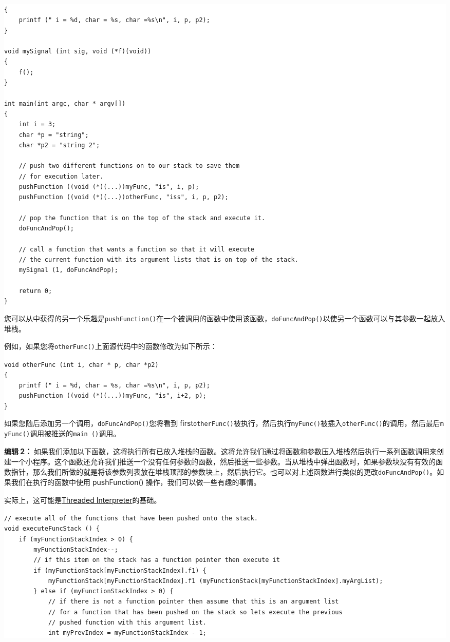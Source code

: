 ```
{
    printf (" i = %d, char = %s, char =%s\n", i, p, p2);
}

void mySignal (int sig, void (*f)(void))
{
    f();
}

int main(int argc, char * argv[])
{
    int i = 3;
    char *p = "string";
    char *p2 = "string 2";

    // push two different functions on to our stack to save them
    // for execution later.
    pushFunction ((void (*)(...))myFunc, "is", i, p);
    pushFunction ((void (*)(...))otherFunc, "iss", i, p, p2);

    // pop the function that is on the top of the stack and execute it.
    doFuncAndPop();

    // call a function that wants a function so that it will execute
    // the current function with its argument lists that is on top of the stack.
    mySignal (1, doFuncAndPop);

    return 0;
} 
```

您可以从中获得的另一个乐趣是`pushFunction()`在一个被调用的函数中使用该函数，`doFuncAndPop()`以使另一个函数可以与其参数一起放入堆栈。

例如，如果您将`otherFunc()`上面源代码中的函数修改为如下所示：

```
void otherFunc (int i, char * p, char *p2)
{
    printf (" i = %d, char = %s, char =%s\n", i, p, p2);
    pushFunction ((void (*)(...))myFunc, "is", i+2, p);
} 
```

如果您随后添加另一个调用，`doFuncAndPop()`您将看到 first`otherFunc()`被执行，然后执行`myFunc()`被插入`otherFunc()`的调用，然后最后`myFunc()`调用被推送的`main ()`调用。

**编辑 2：** 如果我们添加以下函数，这将执行所有已放入堆栈的函数。这将允许我们通过将函数和参数压入堆栈然后执行一系列函数调用来创建一个小程序。这个函数还允许我们推送一个没有任何参数的函数，然后推送一些参数。当从堆栈中弹出函数时，如果参数块没有有效的函数指针，那么我们所做的就是将该参数列表放在堆栈顶部的参数块上，然后执行它。也可以对上述函数进行类似的更改`doFuncAndPop()`。如果我们在执行的函数中使用 pushFunction() 操作，我们可以做一些有趣的事情。

实际上，这可能是[Threaded Interpreter](http://www.scribd.com/doc/19746809/Threaded-Interpretive-Languages-Their-Design-and-Implementation)的基础。

```
// execute all of the functions that have been pushed onto the stack.
void executeFuncStack () {
    if (myFunctionStackIndex > 0) {
        myFunctionStackIndex--;
        // if this item on the stack has a function pointer then execute it
        if (myFunctionStack[myFunctionStackIndex].f1) {
            myFunctionStack[myFunctionStackIndex].f1 (myFunctionStack[myFunctionStackIndex].myArgList);
        } else if (myFunctionStackIndex > 0) {
            // if there is not a function pointer then assume that this is an argument list
            // for a function that has been pushed on the stack so lets execute the previous
            // pushed function with this argument list.
            int myPrevIndex = myFunctionStackIndex - 1;
```